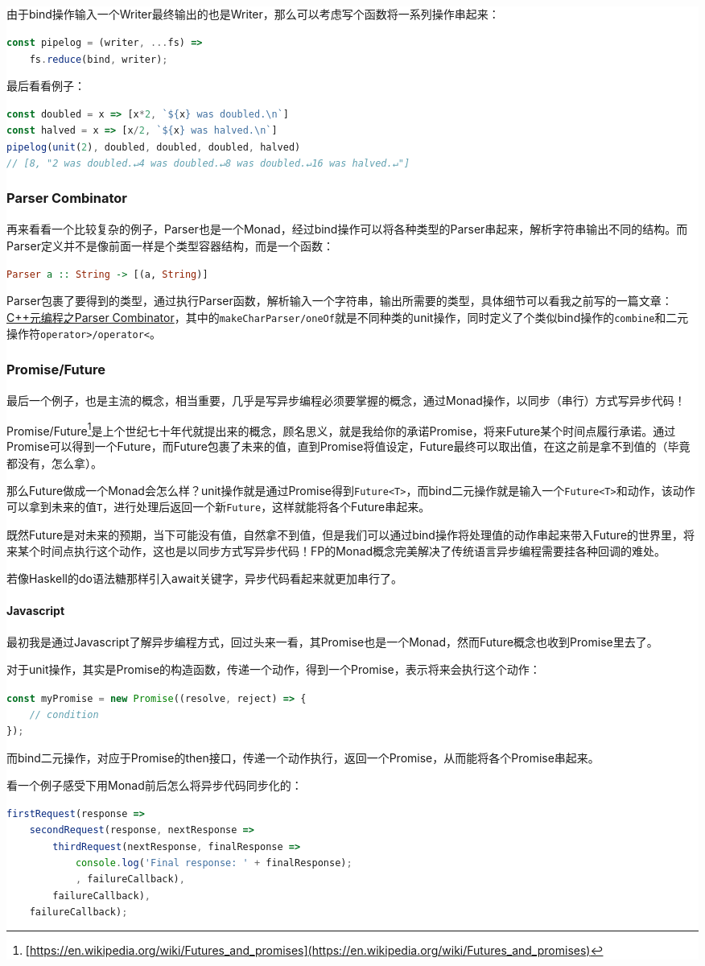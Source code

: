 由于bind操作输入一个Writer最终输出的也是Writer，那么可以考虑写个函数将一系列操作串起来：
```javascript
const pipelog = (writer, ...fs) =>
    fs.reduce(bind, writer);
```

最后看看例子：
```javascript
const doubled = x => [x*2, `${x} was doubled.\n`]
const halved = x => [x/2, `${x} was halved.\n`]
pipelog(unit(2), doubled, doubled, doubled, halved)
// [8, "2 was doubled.↵4 was doubled.↵8 was doubled.↵16 was halved.↵"]
```

### Parser Combinator
再来看看一个比较复杂的例子，Parser也是一个Monad，经过bind操作可以将各种类型的Parser串起来，解析字符串输出不同的结构。而Parser定义并不是像前面一样是个类型容器结构，而是一个函数：
```haskell
Parser a :: String -> [(a, String)]
```

Parser包裹了要得到的类型，通过执行Parser函数，解析输入一个字符串，输出所需要的类型，具体细节可以看我之前写的一篇文章：[C++元编程之Parser Combinator](/2020/09/16/C-元编程之Parser-Combinator/)，其中的`makeCharParser/oneOf`就是不同种类的unit操作，同时定义了个类似bind操作的`combine`和二元操作符`operator>/operator<`。

### Promise/Future
最后一个例子，也是主流的概念，相当重要，几乎是写异步编程必须要掌握的概念，通过Monad操作，以同步（串行）方式写异步代码！

Promise/Future[^4]是上个世纪七十年代就提出来的概念，顾名思义，就是我给你的承诺Promise，将来Future某个时间点履行承诺。通过Promise可以得到一个Future，而Future包裹了未来的值，直到Promise将值设定，Future最终可以取出值，在这之前是拿不到值的（毕竟都没有，怎么拿）。

那么Future做成一个Monad会怎么样？unit操作就是通过Promise得到`Future<T>`，而bind二元操作就是输入一个`Future<T>`和动作，该动作可以拿到未来的值`T`，进行处理后返回一个新`Future`，这样就能将各个Future串起来。

既然Future是对未来的预期，当下可能没有值，自然拿不到值，但是我们可以通过bind操作将处理值的动作串起来带入Future的世界里，将来某个时间点执行这个动作，这也是以同步方式写异步代码！FP的Monad概念完美解决了传统语言异步编程需要挂各种回调的难处。

若像Haskell的do语法糖那样引入await关键字，异步代码看起来就更加串行了。

#### Javascript
最初我是通过Javascript了解异步编程方式，回过头来一看，其Promise也是一个Monad，然而Future概念也收到Promise里去了。

对于unit操作，其实是Promise的构造函数，传递一个动作，得到一个Promise，表示将来会执行这个动作：
```javascript
const myPromise = new Promise((resolve, reject) => {
    // condition
});
```

而bind二元操作，对应于Promise的then接口，传递一个动作执行，返回一个Promise，从而能将各个Promise串起来。

看一个例子感受下用Monad前后怎么将异步代码同步化的：
```javascript
firstRequest(response =>
    secondRequest(response, nextResponse =>
        thirdRequest(nextResponse, finalResponse =>
            console.log('Final response: ' + finalResponse);
            , failureCallback),
        failureCallback),
    failureCallback);
```


[^2]: [http://blog.sigfpe.com/2006/08/you-could-have-invented-monads-and.html](http://blog.sigfpe.com/2006/08/you-could-have-invented-monads-and.html)
[^3]: [https://hackage.haskell.org/package/base-4.14.0.0/docs/src/GHC.Base.html#%3E%3E%3D](https://hackage.haskell.org/package/base-4.14.0.0/docs/src/GHC.Base.html#%3E%3E%3D)
[^4]: [https://en.wikipedia.org/wiki/Futures_and_promises](https://en.wikipedia.org/wiki/Futures_and_promises)